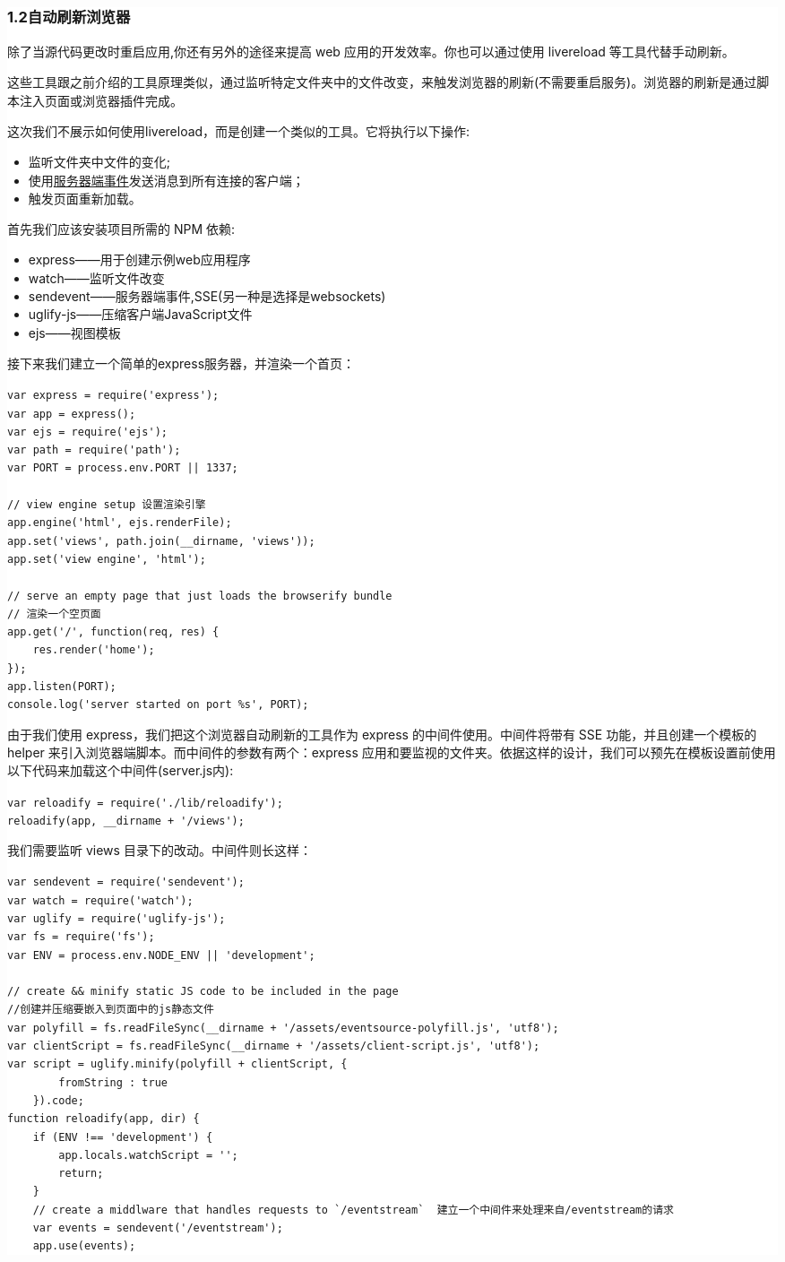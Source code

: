 ### 1.2自动刷新浏览器

除了当源代码更改时重启应用,你还有另外的途径来提高 web 应用的开发效率。你也可以通过使用 livereload 等工具代替手动刷新。

这些工具跟之前介绍的工具原理类似，通过监听特定文件夹中的文件改变，来触发浏览器的刷新(不需要重启服务)。浏览器的刷新是通过脚本注入页面或浏览器插件完成。

这次我们不展示如何使用livereload，而是创建一个类似的工具。它将执行以下操作:

 - 监听文件夹中文件的变化;
 - 使用[服务器端事件](http://html5doctor.com/server-sent-events/)发送消息到所有连接的客户端；
 - 触发页面重新加载。

首先我们应该安装项目所需的 NPM 依赖:

 - express——用于创建示例web应用程序
 - watch——监听文件改变
 - sendevent——服务器端事件,SSE(另一种是选择是websockets)
 - uglify-js——压缩客户端JavaScript文件
 - ejs——视图模板

接下来我们建立一个简单的express服务器，并渲染一个首页：

    var express = require('express');
    var app = express();
    var ejs = require('ejs');
    var path = require('path');
    var PORT = process.env.PORT || 1337;

    // view engine setup 设置渲染引擎
    app.engine('html', ejs.renderFile);
    app.set('views', path.join(__dirname, 'views'));
    app.set('view engine', 'html');

    // serve an empty page that just loads the browserify bundle
    // 渲染一个空页面
    app.get('/', function(req, res) {
        res.render('home');
    });
    app.listen(PORT);
    console.log('server started on port %s', PORT);

由于我们使用 express，我们把这个浏览器自动刷新的工具作为 express 的中间件使用。中间件将带有 SSE 功能，并且创建一个模板的 helper 来引入浏览器端脚本。而中间件的参数有两个：express 应用和要监视的文件夹。依据这样的设计，我们可以预先在模板设置前使用以下代码来加载这个中间件(server.js内):

    var reloadify = require('./lib/reloadify');
    reloadify(app, __dirname + '/views');

我们需要监听 views 目录下的改动。中间件则长这样：

    var sendevent = require('sendevent');
    var watch = require('watch');
    var uglify = require('uglify-js');
    var fs = require('fs');
    var ENV = process.env.NODE_ENV || 'development';

    // create && minify static JS code to be included in the page
    //创建并压缩要嵌入到页面中的js静态文件
    var polyfill = fs.readFileSync(__dirname + '/assets/eventsource-polyfill.js', 'utf8');
    var clientScript = fs.readFileSync(__dirname + '/assets/client-script.js', 'utf8');
    var script = uglify.minify(polyfill + clientScript, {
            fromString : true
        }).code;
    function reloadify(app, dir) {
        if (ENV !== 'development') {
            app.locals.watchScript = '';
            return;
        }
        // create a middlware that handles requests to `/eventstream`  建立一个中间件来处理来自/eventstream的请求
        var events = sendevent('/eventstream');
        app.use(events);